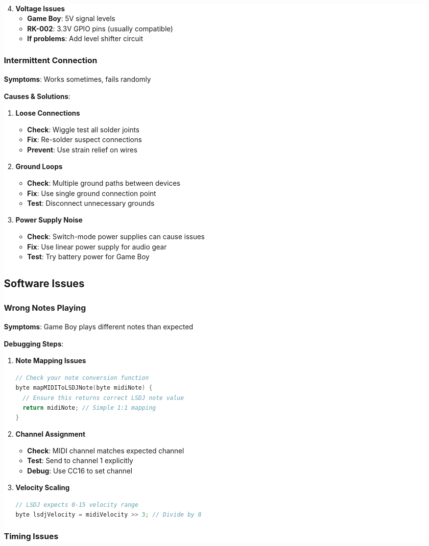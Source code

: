 4. **Voltage Issues**
   - **Game Boy**: 5V signal levels
   - **RK-002**: 3.3V GPIO pins (usually compatible)
   - **If problems**: Add level shifter circuit

### Intermittent Connection

**Symptoms**: Works sometimes, fails randomly

**Causes & Solutions**:

1. **Loose Connections**
   - **Check**: Wiggle test all solder joints
   - **Fix**: Re-solder suspect connections
   - **Prevent**: Use strain relief on wires

2. **Ground Loops**  
   - **Check**: Multiple ground paths between devices
   - **Fix**: Use single ground connection point
   - **Test**: Disconnect unnecessary grounds

3. **Power Supply Noise**
   - **Check**: Switch-mode power supplies can cause issues
   - **Fix**: Use linear power supply for audio gear
   - **Test**: Try battery power for Game Boy

## Software Issues

### Wrong Notes Playing

**Symptoms**: Game Boy plays different notes than expected

**Debugging Steps**:

1. **Note Mapping Issues**
   ```cpp
   // Check your note conversion function
   byte mapMIDIToLSDJNote(byte midiNote) {
     // Ensure this returns correct LSDJ note value
     return midiNote; // Simple 1:1 mapping
   }
   ```

2. **Channel Assignment**
   - **Check**: MIDI channel matches expected channel
   - **Test**: Send to channel 1 explicitly
   - **Debug**: Use CC16 to set channel

3. **Velocity Scaling**
   ```cpp
   // LSDJ expects 0-15 velocity range
   byte lsdjVelocity = midiVelocity >> 3; // Divide by 8
   ```

### Timing Issues
